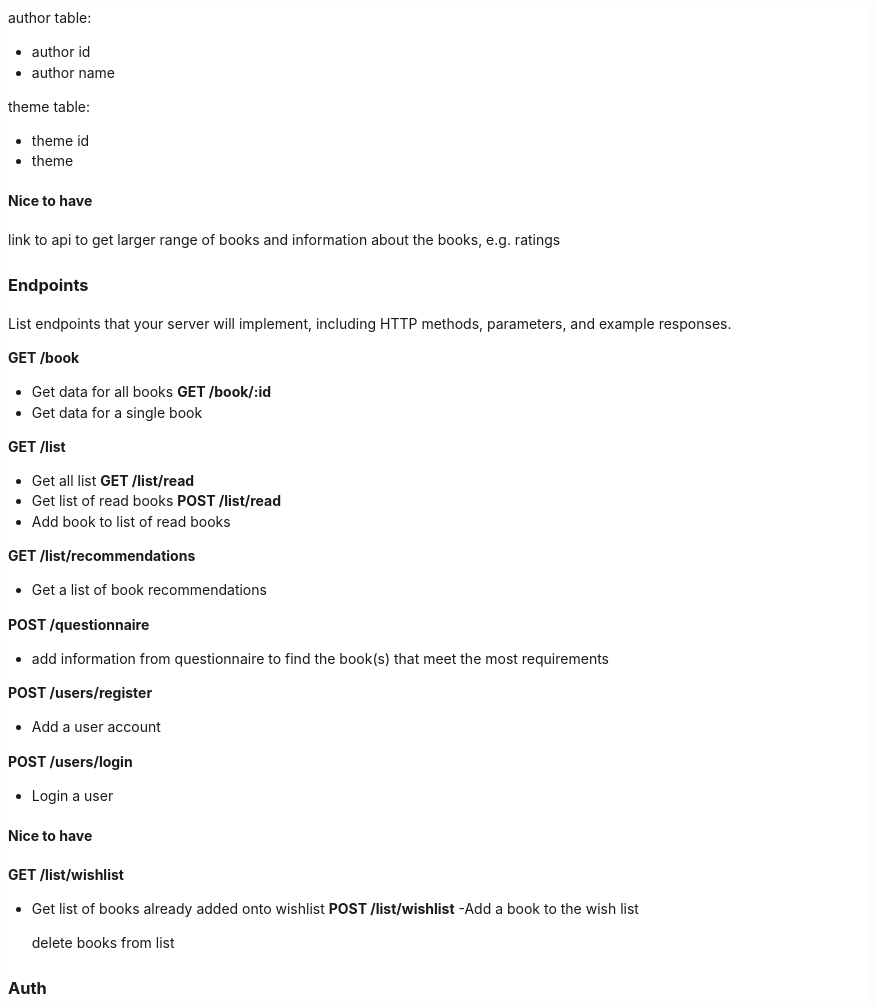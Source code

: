author table:

- author id
- author name

theme table:

- theme id
- theme

#### Nice to have

link to api to get larger range of books and information about the books, e.g. ratings

### Endpoints

List endpoints that your server will implement, including HTTP methods, parameters, and example responses.

**GET /book**

- Get data for all books
  **GET /book/:id**
- Get data for a single book

**GET /list**

- Get all list
  **GET /list/read**
- Get list of read books
  **POST /list/read**
- Add book to list of read books

**GET /list/recommendations**

- Get a list of book recommendations

**POST /questionnaire**

- add information from questionnaire to find the book(s) that meet the most requirements

**POST /users/register**

- Add a user account

**POST /users/login**

- Login a user

#### Nice to have

**GET /list/wishlist**

- Get list of books already added onto wishlist
  **POST /list/wishlist**
  -Add a book to the wish list

  delete books from list

### Auth
